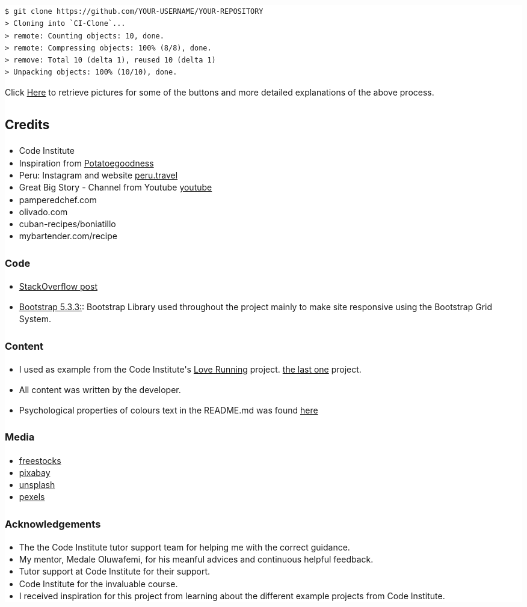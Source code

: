 ```
$ git clone https://github.com/YOUR-USERNAME/YOUR-REPOSITORY
> Cloning into `CI-Clone`...
> remote: Counting objects: 10, done.
> remote: Compressing objects: 100% (8/8), done.
> remove: Total 10 (delta 1), reused 10 (delta 1)
> Unpacking objects: 100% (10/10), done.
```

Click [Here](https://help.github.com/en/github/creating-cloning-and-archiving-repositories/cloning-a-repository#cloning-a-repository-to-github-desktop) to retrieve pictures for some of the buttons and more detailed explanations of the above process.


## Credits
* Code Institute
* Inspiration from [Potatoegoodness](https://potatogoodness.com/)
* Peru: Instagram and website [peru.travel](https://www.peru.travel/es/masperu/papa)
* Great Big Story - Channel from Youtube [youtube](hhttps://www.youtube.com/watch?v=p9qWJ89m-hY)
* pamperedchef.com
* olivado.com
* cuban-recipes/boniatillo
* mybartender.com/recipe

### Code

-   [StackOverflow post](https://stackoverflow.com)

-   [Bootstrap 5.3.3:](https://getbootstrap.com/docs/5.3/getting-started/introduction/): Bootstrap Library used throughout the project mainly to make site responsive using the Bootstrap Grid System.


### Content
* I used as example from the Code Institute's [Love Running](https://github.com/Code-Institute-Solutions/love-running-2.0-sourcecode/tree/main) project.
[the last one](https://github.com/Code-Institute-Solutions/love-running-2.0-sourcecode/tree/main) project.

-   All content was written by the developer.

-   Psychological properties of colours text in the README.md was found [here](http://www.colour-affects.co.uk/psychological-properties-of-colours)

### Media

- [freestocks](https://freestocks.org/)
- [pixabay](https://pixabay.com/)
- [unsplash](https://unsplash.com/)
- [pexels](https://pexels.com/)

### Acknowledgements

* The the Code Institute tutor support team for helping me with the correct guidance.
* My mentor, Medale Oluwafemi, for his meanful advices and continuous helpful feedback.
* Tutor support at Code Institute for their support.
* Code Institute for the invaluable course.
* I received inspiration for this project from learning about the different example projects from Code Institute.
